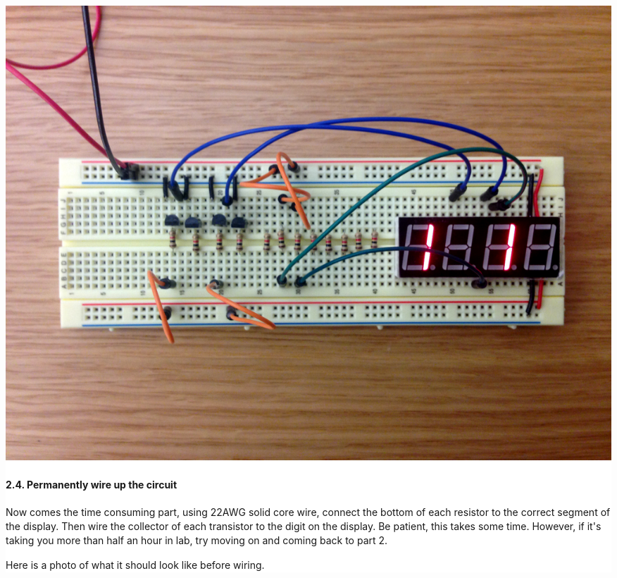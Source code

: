 ![Wired breadboard with components](images/jumper3.jpg)

#### 2.4. Permanently wire up the circuit

Now comes the time consuming part,
using 22AWG solid core wire,
connect the bottom of each resistor to the correct segment of the display.
Then wire the collector of each transistor to the digit on the display.
Be patient, this takes some time.
However, if it's taking you more than half an hour in lab, try moving on and coming back to part 2.

Here is a photo of what it should look like before wiring.
